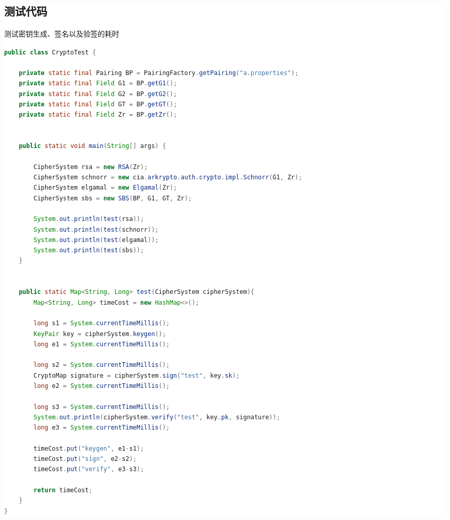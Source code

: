## 测试代码

测试密钥生成、签名以及验签的耗时

```java
public class CryptoTest {

    private static final Pairing BP = PairingFactory.getPairing("a.properties");
    private static final Field G1 = BP.getG1();
    private static final Field G2 = BP.getG2();
    private static final Field GT = BP.getGT();
    private static final Field Zr = BP.getZr();


    public static void main(String[] args) {

        CipherSystem rsa = new RSA(Zr);
        CipherSystem schnorr = new cia.arkrypto.auth.crypto.impl.Schnorr(G1, Zr);
        CipherSystem elgamal = new Elgamal(Zr);
        CipherSystem sbs = new SBS(BP, G1, GT, Zr);
        
        System.out.println(test(rsa));
        System.out.println(test(schnorr));
        System.out.println(test(elgamal));
        System.out.println(test(sbs));
    }


    public static Map<String, Long> test(CipherSystem cipherSystem){
        Map<String, Long> timeCost = new HashMap<>();
        
        long s1 = System.currentTimeMillis();
        KeyPair key = cipherSystem.keygen();
        long e1 = System.currentTimeMillis();
        
        long s2 = System.currentTimeMillis();
        CryptoMap signature = cipherSystem.sign("test", key.sk);
        long e2 = System.currentTimeMillis();
        
        long s3 = System.currentTimeMillis();
        System.out.println(cipherSystem.verify("test", key.pk, signature));
        long e3 = System.currentTimeMillis();
        
        timeCost.put("keygen", e1-s1);
        timeCost.put("sign", e2-s2);
        timeCost.put("verify", e3-s3);
        
        return timeCost;
    }
}
```

